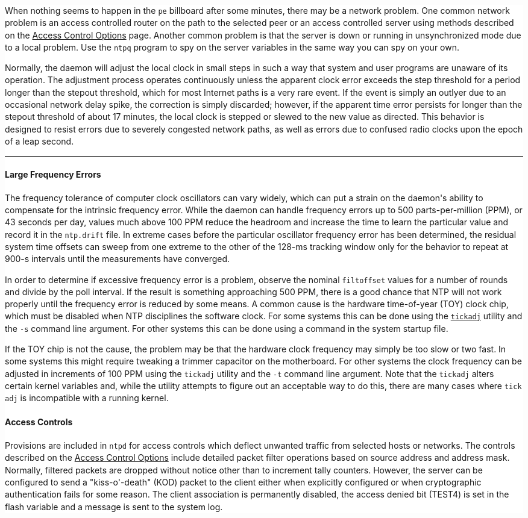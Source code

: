 When nothing seems to happen in the <code>pe</code> billboard after some minutes, there may be a network problem. One common network problem is an access controlled router on the path to the selected peer or an access controlled server using methods described on the [Access Control Options](/archives/4.2.2-series/accopt/) page. Another common problem is that the server is down or running in unsynchronized mode due to a local problem. Use the <code>ntpq</code> program to spy on the server variables in the same way you can spy on your own.

Normally, the daemon will adjust the local clock in small steps in such a way that system and user programs are unaware of its operation. The adjustment process operates continuously unless the apparent clock error exceeds the step threshold for a period longer than the stepout threshold, which for most Internet paths is a very rare event. If the event is simply an outlyer due to an occasional network delay spike, the correction is simply discarded; however, if the apparent time error persists for longer than the stepout threshold of about 17 minutes, the local clock is stepped or slewed to the new value as directed. This behavior is designed to resist errors due to severely congested network paths, as well as errors due to confused radio clocks upon the epoch of a leap second.

* * *

#### Large Frequency Errors

The frequency tolerance of computer clock oscillators can vary widely, which can put a strain on the daemon's ability to compensate for the intrinsic frequency error. While the daemon can handle frequency errors up to 500 parts-per-million (PPM), or 43 seconds per day, values much above 100 PPM reduce the headroom and increase the time to learn the particular value and record it in the <code>ntp.drift</code> file. In extreme cases before the particular oscillator frequency error has been determined, the residual system time offsets can sweep from one extreme to the other of the 128-ms tracking window only for the behavior to repeat at 900-s intervals until the measurements have converged.

In order to determine if excessive frequency error is a problem, observe the nominal <code>filtoffset</code> values for a number of rounds and divide by the poll interval. If the result is something approaching 500 PPM, there is a good chance that NTP will not work properly until the frequency error is reduced by some means. A common cause is the hardware time-of-year (TOY) clock chip, which must be disabled when NTP disciplines the software clock. For some systems this can be done using the <code>[tickadj](/archives/4.2.2-series/tickadj/)</code> utility and the <code>-s</code> command line argument. For other systems this can be done using a command in the system startup file.

If the TOY chip is not the cause, the problem may be that the hardware clock frequency may simply be too slow or two fast. In some systems this might require tweaking a trimmer capacitor on the motherboard. For other systems the clock frequency can be adjusted in increments of 100 PPM using the <code>tickadj</code> utility and the <code>-t</code> command line argument. Note that the <code>tickadj</code> alters certain kernel variables and, while the utility attempts to figure out an acceptable way to do this, there are many cases where <code>tickadj</code> is incompatible with a running kernel.

#### Access Controls

Provisions are included in <code>ntpd</code> for access controls which deflect unwanted traffic from selected hosts or networks. The controls described on the [Access Control Options](/archives/4.2.2-series/accopt/) include detailed packet filter operations based on source address and address mask. Normally, filtered packets are dropped without notice other than to increment tally counters. However, the server can be configured to send a "kiss-o'-death" (KOD) packet to the client either when explicitly configured or when cryptographic authentication fails for some reason. The client association is permanently disabled, the access denied bit (TEST4) is set in the flash variable and a message is sent to the system log.
